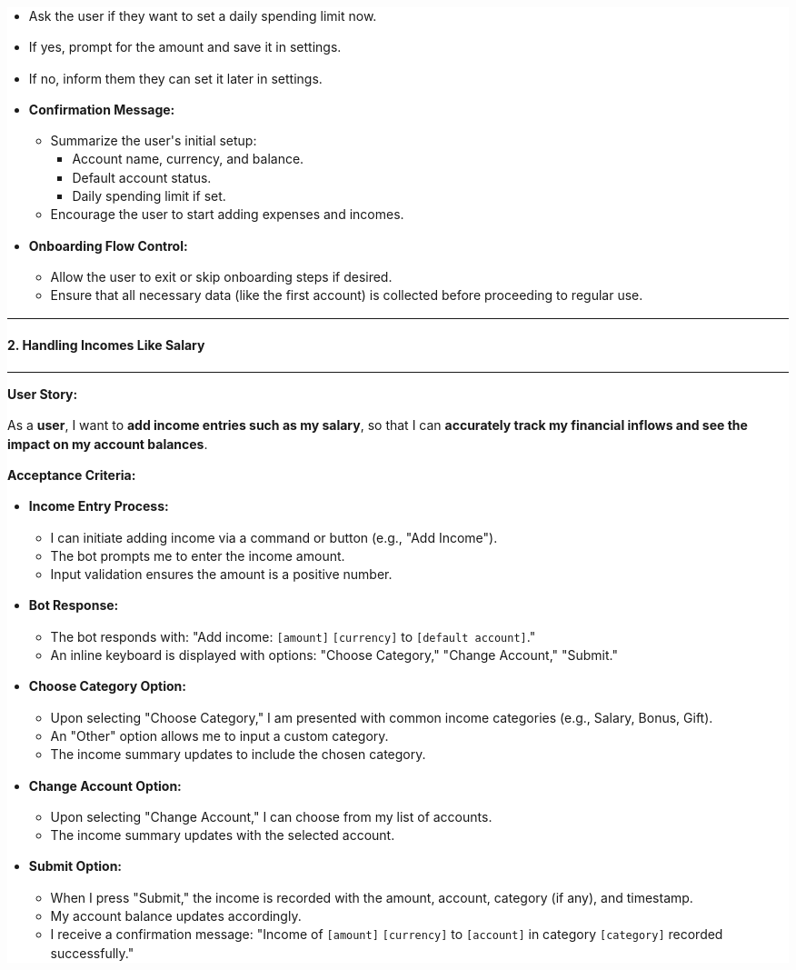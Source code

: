   - Ask the user if they want to set a daily spending limit now.
  - If yes, prompt for the amount and save it in settings.
  - If no, inform them they can set it later in settings.

- **Confirmation Message:**

  - Summarize the user's initial setup:
    - Account name, currency, and balance.
    - Default account status.
    - Daily spending limit if set.
  - Encourage the user to start adding expenses and incomes.

- **Onboarding Flow Control:**
  - Allow the user to exit or skip onboarding steps if desired.
  - Ensure that all necessary data (like the first account) is collected before proceeding to regular use.

---

#### **2. Handling Incomes Like Salary**

---

**User Story:**

As a **user**, I want to **add income entries such as my salary**, so that I can **accurately track my financial inflows and see the impact on my account balances**.

**Acceptance Criteria:**

- **Income Entry Process:**

  - I can initiate adding income via a command or button (e.g., "Add Income").
  - The bot prompts me to enter the income amount.
  - Input validation ensures the amount is a positive number.

- **Bot Response:**

  - The bot responds with: "Add income: `[amount]` `[currency]` to `[default account]`."
  - An inline keyboard is displayed with options: "Choose Category," "Change Account," "Submit."

- **Choose Category Option:**

  - Upon selecting "Choose Category," I am presented with common income categories (e.g., Salary, Bonus, Gift).
  - An "Other" option allows me to input a custom category.
  - The income summary updates to include the chosen category.

- **Change Account Option:**

  - Upon selecting "Change Account," I can choose from my list of accounts.
  - The income summary updates with the selected account.

- **Submit Option:**

  - When I press "Submit," the income is recorded with the amount, account, category (if any), and timestamp.
  - My account balance updates accordingly.
  - I receive a confirmation message: "Income of `[amount]` `[currency]` to `[account]` in category `[category]` recorded successfully."
